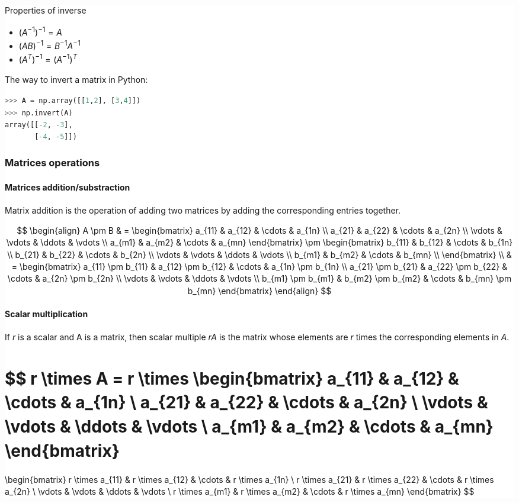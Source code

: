 Properties of inverse
* $(A^{-1})^{-1} = A$
* $(AB)^{-1} = B^{-1} A^{-1}$
* $(A^T)^{-1} = (A^{-1})^T$

The way to invert a matrix in Python:
```python
>>> A = np.array([[1,2], [3,4]])
>>> np.invert(A)
array([[-2, -3],
       [-4, -5]])
```

### Matrices operations

#### Matrices addition/substraction
Matrix addition is the operation of adding two matrices by adding the corresponding entries together.   

$$
\begin{align}
 A \pm B & =
    \begin{bmatrix}
        a_{11} & a_{12} & \cdots & a_{1n} \\ 
        a_{21} & a_{22} & \cdots & a_{2n} \\
        \vdots & \vdots & \ddots & \vdots \\
        a_{m1} & a_{m2} & \cdots & a_{mn}
    \end{bmatrix} \pm 
    \begin{bmatrix}
        b_{11} & b_{12} & \cdots & b_{1n} \\ 
        b_{21} & b_{22} & \cdots & b_{2n} \\
        \vdots & \vdots & \ddots & \vdots \\
        b_{m1} & b_{m2} & \cdots & b_{mn} \\
    \end{bmatrix} \\
    & =
    \begin{bmatrix}
        a_{11} \pm b_{11} & a_{12} \pm b_{12} & \cdots & a_{1n} \pm b_{1n} \\ 
        a_{21} \pm b_{21} & a_{22} \pm b_{22} & \cdots & a_{2n} \pm b_{2n} \\
        \vdots & \vdots & \ddots & \vdots \\
        b_{m1} \pm b_{m1} & b_{m2} \pm b_{m2} & \cdots & b_{mn} \pm b_{mn}
    \end{bmatrix}
\end{align}
$$

#### Scalar multiplication
If $r$ is a scalar and A is a matrix, then scalar multiple $rA$ is the matrix whose elements are $r$ times the corresponding elements in $A$.

$$
r \times A = 
r \times
\begin{bmatrix}
a_{11} & a_{12} & \cdots & a_{1n} \\ 
a_{21} & a_{22} & \cdots & a_{2n} \\
\vdots & \vdots & \ddots & \vdots \\
a_{m1} & a_{m2} & \cdots & a_{mn}
\end{bmatrix}
=
\begin{bmatrix}
r \times a_{11} & r \times a_{12} & \cdots & r \times a_{1n} \\ 
r \times a_{21} & r \times a_{22} & \cdots & r \times a_{2n} \\
\vdots & \vdots & \ddots & \vdots \\
r \times a_{m1} & r \times a_{m2} & \cdots & r \times a_{mn}
\end{bmatrix}
$$
